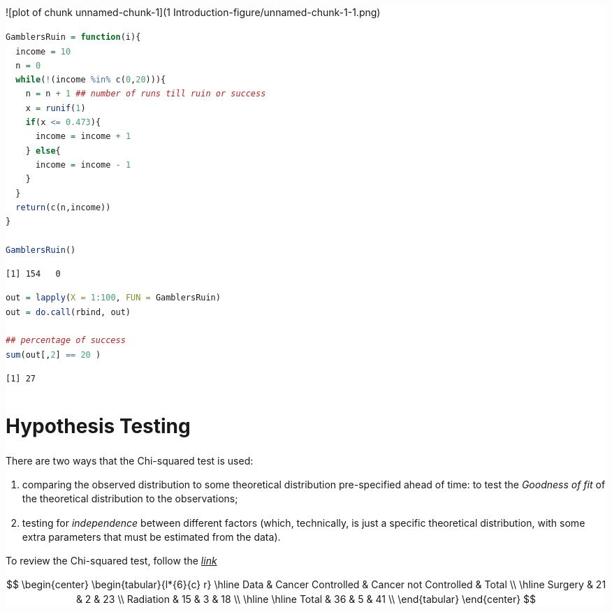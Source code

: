 ![plot of chunk unnamed-chunk-1](1 Introduction-figure/unnamed-chunk-1-1.png)

```r
GamblersRuin = function(i){
  income = 10
  n = 0
  while(!(income %in% c(0,20))){
    n = n + 1 ## number of runs till ruin or success
    x = runif(1)
    if(x <= 0.473){
      income = income + 1
    } else{
      income = income - 1
    }
  }
  return(c(n,income))
}

GamblersRuin()
```

```
[1] 154   0
```

```r
out = lapply(X = 1:100, FUN = GamblersRuin)
out = do.call(rbind, out)

## percentage of success
sum(out[,2] == 20 )
```

```
[1] 27
```



Hypothesis Testing
========================================================

There are two ways that the Chi-squared test is used:

1. comparing the observed distribution to some theoretical distribution pre-specified ahead of time: to test the *Goodness of fit* of the theoretical distribution to the observations;

2. testing for *independence* between different factors (which, technically, is just a specific theoretical distribution, with some extra parameters that must be estimated from the data).

To review the Chi-squared test, follow the [*link*](https://en.wikipedia.org/wiki/Pearson%27s_chi-squared_test#Assumptions)

$$
\begin{center}
\begin{tabular}{l*{6}{c} r}
\hline
Data        & Cancer Controlled   & Cancer not Controlled   & Total \\
\hline
Surgery     & 21                  & 2                       & 23 \\
Radiation   & 15                  & 3                       & 18 \\
\hline
\hline
Total       & 36                  & 5                       & 41 \\
\end{tabular}
\end{center}
$$
